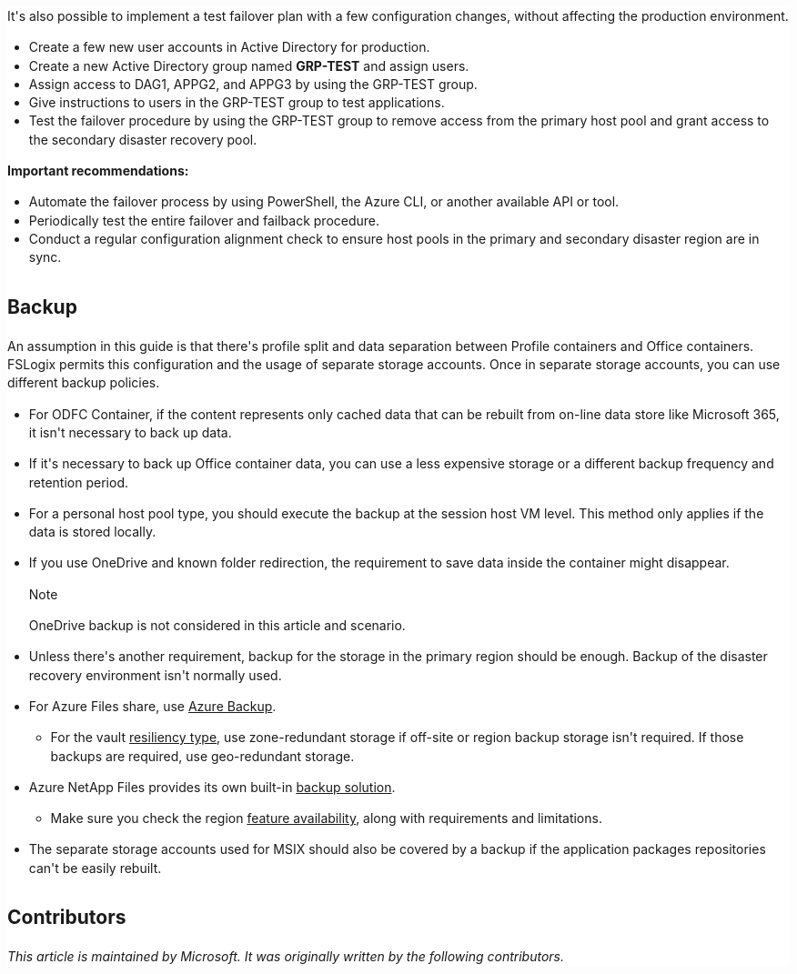 It's also possible to implement a test failover plan with a few configuration changes, without affecting the production environment.

- Create a few new user accounts in Active Directory for production.
- Create a new Active Directory group named **GRP-TEST** and assign users.
- Assign access to DAG1, APPG2, and APPG3 by using the GRP-TEST group.
- Give instructions to users in the GRP-TEST group to test applications.
- Test the failover procedure by using the GRP-TEST group to remove access from the primary host pool and grant access to the secondary disaster recovery pool.

**Important recommendations:**

- Automate the failover process by using PowerShell, the Azure CLI, or another available API or tool.
- Periodically test the entire failover and failback procedure.
- Conduct a regular configuration alignment check to ensure host pools in the primary and secondary disaster region are in sync.

## Backup

An assumption in this guide is that there's profile split and data separation between Profile containers and Office containers.
FSLogix permits this configuration and the usage of separate storage accounts. Once in separate storage accounts, you can use different backup policies.

- For ODFC Container, if the content represents only cached data that can be rebuilt from on-line data store like Microsoft 365, it isn't necessary to back up data.
- If it's necessary to back up Office container data, you can use a less expensive storage or a different backup frequency and retention period.
- For a personal host pool type, you should execute the backup at the session host VM level. This method only applies if the data is stored locally.
- If you use OneDrive and known folder redirection, the requirement to save data inside the container might disappear.

    > [!NOTE]
    > OneDrive backup is not considered in this article and scenario.

- Unless there's another requirement, backup for the storage in the primary region should be enough. Backup of the disaster recovery environment isn't normally used.
- For Azure Files share, use [Azure Backup](/azure/backup/azure-file-share-backup-overview).
  - For the vault [resiliency type](/azure/storage/common/storage-redundancy), use zone-redundant storage if off-site or region backup storage isn't required. If those backups are required, use geo-redundant storage.
- Azure NetApp Files provides its own built-in [backup solution](/azure/azure-netapp-files/backup-introduction).
  - Make sure you check the region [feature availability](/azure/azure-netapp-files/backup-requirements-considerations), along with requirements and limitations.
- The separate storage accounts used for MSIX should also be covered by a backup if the application packages repositories can't be easily rebuilt.

## Contributors

*This article is maintained by Microsoft. It was originally written by the following contributors.*
